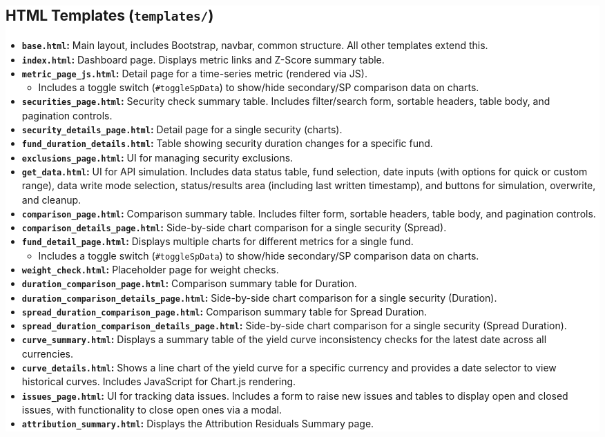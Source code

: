 ## HTML Templates (`templates/`)

*   **`base.html`:** Main layout, includes Bootstrap, navbar, common structure. All other templates extend this.
*   **`index.html`:** Dashboard page. Displays metric links and Z-Score summary table.
*   **`metric_page_js.html`:** Detail page for a time-series metric (rendered via JS).
    *   Includes a toggle switch (`#toggleSpData`) to show/hide secondary/SP comparison data on charts.
*   **`securities_page.html`:** Security check summary table. Includes filter/search form, sortable headers, table body, and pagination controls.
*   **`security_details_page.html`:** Detail page for a single security (charts).
*   **`fund_duration_details.html`:** Table showing security duration changes for a specific fund.
*   **`exclusions_page.html`:** UI for managing security exclusions.
*   **`get_data.html`:** UI for API simulation. Includes data status table, fund selection, date inputs (with options for quick or custom range), data write mode selection, status/results area (including last written timestamp), and buttons for simulation, overwrite, and cleanup.
*   **`comparison_page.html`:** Comparison summary table. Includes filter form, sortable headers, table body, and pagination controls.
*   **`comparison_details_page.html`:** Side-by-side chart comparison for a single security (Spread).
*   **`fund_detail_page.html`:** Displays multiple charts for different metrics for a single fund.
    *   Includes a toggle switch (`#toggleSpData`) to show/hide secondary/SP comparison data on charts.
*   **`weight_check.html`:** Placeholder page for weight checks.
*   **`duration_comparison_page.html`:** Comparison summary table for Duration.
*   **`duration_comparison_details_page.html`:** Side-by-side chart comparison for a single security (Duration).
*   **`spread_duration_comparison_page.html`:** Comparison summary table for Spread Duration.
*   **`spread_duration_comparison_details_page.html`:** Side-by-side chart comparison for a single security (Spread Duration).
*   **`curve_summary.html`:** Displays a summary table of the yield curve inconsistency checks for the latest date across all currencies.
*   **`curve_details.html`:** Shows a line chart of the yield curve for a specific currency and provides a date selector to view historical curves. Includes JavaScript for Chart.js rendering.
*   **`issues_page.html`:** UI for tracking data issues. Includes a form to raise new issues and tables to display open and closed issues, with functionality to close open ones via a modal.
*   **`attribution_summary.html`:** Displays the Attribution Residuals Summary page.